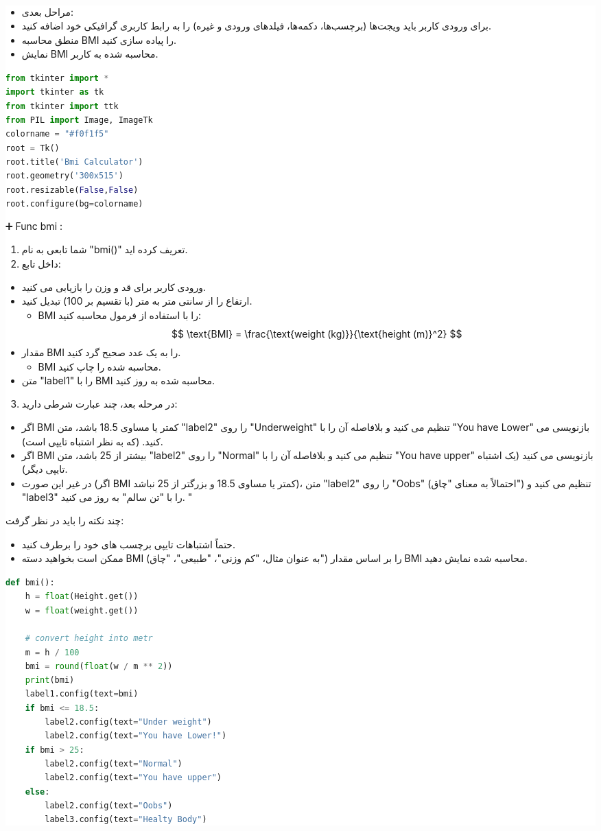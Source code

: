 - مراحل بعدی:
- برای ورودی کاربر باید ویجت‌ها (برچسب‌ها، دکمه‌ها، فیلدهای ورودی و غیره) را به رابط کاربری گرافیکی خود اضافه کنید.
- منطق محاسبه BMI را پیاده سازی کنید.
- نمایش BMI محاسبه شده به کاربر.
```python
from tkinter import *
import tkinter as tk
from tkinter import ttk
from PIL import Image, ImageTk
colorname = "#f0f1f5"
root = Tk()
root.title('Bmi Calculator')
root.geometry('300x515')
root.resizable(False,False)
root.configure(bg=colorname)
```

➕ Func bmi :
1. شما تابعی به نام "bmi()" تعریف کرده اید.
2. داخل تابع:
- ورودی کاربر برای قد و وزن را بازیابی می کنید.
- ارتفاع را از سانتی متر به متر (با تقسیم بر 100) تبدیل کنید.
    - BMI را با استفاده از فرمول محاسبه کنید: $$ \text{BMI} = \frac{\text{weight (kg)}}{\text{height (m)}^2} $$
- مقدار BMI را به یک عدد صحیح گرد کنید.
    - BMI محاسبه شده را چاپ کنید.
- متن "label1" را با BMI محاسبه شده به روز کنید.

3. در مرحله بعد، چند عبارت شرطی دارید:

- اگر BMI کمتر یا مساوی 18.5 باشد، متن "label2" را روی "Underweight" تنظیم می کنید و بلافاصله آن را با "You have Lower" بازنویسی می کنید. (که به نظر اشتباه تایپی است).
 - اگر BMI بیشتر از 25 باشد، متن "label2" را روی "Normal" تنظیم می کنید و بلافاصله آن را با "You have upper" بازنویسی می کنید (یک اشتباه تایپی دیگر).
- در غیر این صورت (اگر BMI کمتر یا مساوی 18.5 و بزرگتر از 25 نباشد)، متن "label2" را روی "Oobs" (احتمالاً به معنای "چاق") تنظیم می کنید و "label3" را با "تن سالم" به روز می کنید. "

چند نکته را باید در نظر گرفت:

- حتماً اشتباهات تایپی برچسب های خود را برطرف کنید.
- ممکن است بخواهید دسته BMI (به عنوان مثال، "کم وزنی"، "طبیعی"، "چاق") را بر اساس مقدار BMI محاسبه شده نمایش دهید.
```python
def bmi():
    h = float(Height.get())
    w = float(weight.get())

    # convert height into metr
    m = h / 100
    bmi = round(float(w / m ** 2))
    print(bmi)
    label1.config(text=bmi)
    if bmi <= 18.5:
        label2.config(text="Under weight")
        label2.config(text="You have Lower!")
    if bmi > 25:
        label2.config(text="Normal")
        label2.config(text="You have upper")
    else:
        label2.config(text="Oobs")
        label3.config(text="Healty Body")
```

